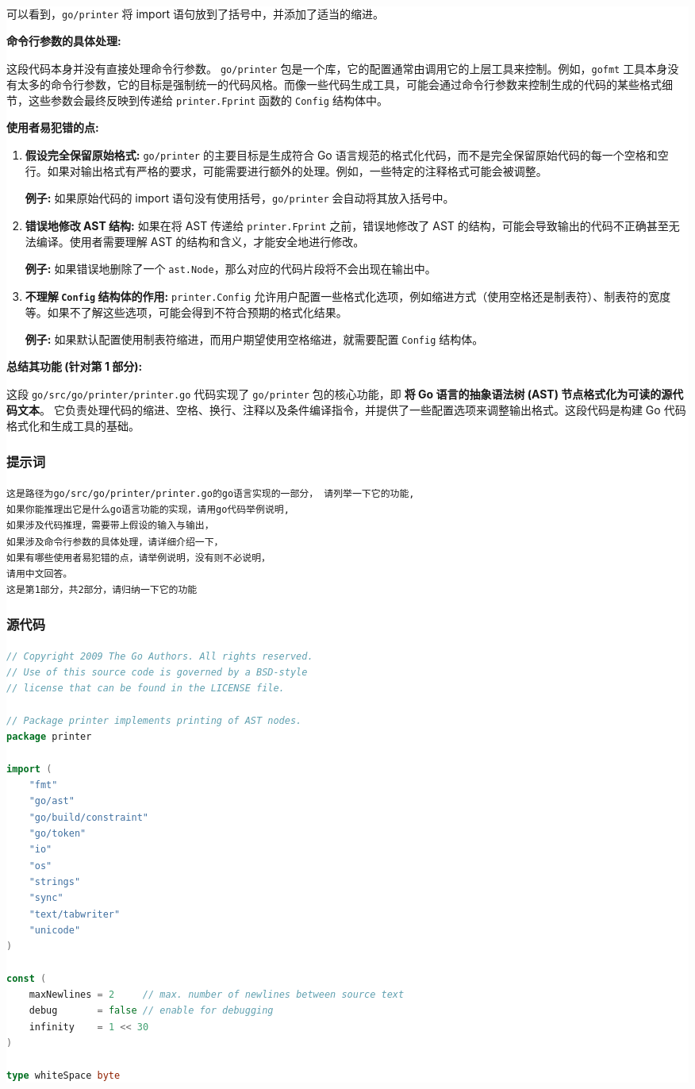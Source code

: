 可以看到，`go/printer` 将 import 语句放到了括号中，并添加了适当的缩进。

**命令行参数的具体处理:**

这段代码本身并没有直接处理命令行参数。 `go/printer` 包是一个库，它的配置通常由调用它的上层工具来控制。例如，`gofmt` 工具本身没有太多的命令行参数，它的目标是强制统一的代码风格。而像一些代码生成工具，可能会通过命令行参数来控制生成的代码的某些格式细节，这些参数会最终反映到传递给 `printer.Fprint` 函数的 `Config` 结构体中。

**使用者易犯错的点:**

1. **假设完全保留原始格式:**  `go/printer` 的主要目标是生成符合 Go 语言规范的格式化代码，而不是完全保留原始代码的每一个空格和空行。如果对输出格式有严格的要求，可能需要进行额外的处理。例如，一些特定的注释格式可能会被调整。

   **例子:** 如果原始代码的 import 语句没有使用括号，`go/printer` 会自动将其放入括号中。

2. **错误地修改 AST 结构:**  如果在将 AST 传递给 `printer.Fprint` 之前，错误地修改了 AST 的结构，可能会导致输出的代码不正确甚至无法编译。使用者需要理解 AST 的结构和含义，才能安全地进行修改。

   **例子:** 如果错误地删除了一个 `ast.Node`，那么对应的代码片段将不会出现在输出中。

3. **不理解 `Config` 结构体的作用:**  `printer.Config` 允许用户配置一些格式化选项，例如缩进方式（使用空格还是制表符）、制表符的宽度等。如果不了解这些选项，可能会得到不符合预期的格式化结果。

   **例子:**  如果默认配置使用制表符缩进，而用户期望使用空格缩进，就需要配置 `Config` 结构体。

**总结其功能 (针对第 1 部分):**

这段 `go/src/go/printer/printer.go` 代码实现了 `go/printer` 包的核心功能，即 **将 Go 语言的抽象语法树 (AST) 节点格式化为可读的源代码文本**。 它负责处理代码的缩进、空格、换行、注释以及条件编译指令，并提供了一些配置选项来调整输出格式。这段代码是构建 Go 代码格式化和生成工具的基础。

### 提示词
```
这是路径为go/src/go/printer/printer.go的go语言实现的一部分， 请列举一下它的功能, 　
如果你能推理出它是什么go语言功能的实现，请用go代码举例说明, 
如果涉及代码推理，需要带上假设的输入与输出，
如果涉及命令行参数的具体处理，请详细介绍一下，
如果有哪些使用者易犯错的点，请举例说明，没有则不必说明，
请用中文回答。
这是第1部分，共2部分，请归纳一下它的功能
```

### 源代码
```go
// Copyright 2009 The Go Authors. All rights reserved.
// Use of this source code is governed by a BSD-style
// license that can be found in the LICENSE file.

// Package printer implements printing of AST nodes.
package printer

import (
	"fmt"
	"go/ast"
	"go/build/constraint"
	"go/token"
	"io"
	"os"
	"strings"
	"sync"
	"text/tabwriter"
	"unicode"
)

const (
	maxNewlines = 2     // max. number of newlines between source text
	debug       = false // enable for debugging
	infinity    = 1 << 30
)

type whiteSpace byte
```